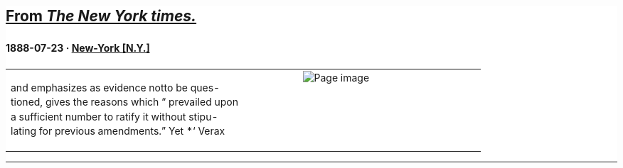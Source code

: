 
## [From _The New York times._](https://archive.org/details/sim_new-york-times_1888-07-23_37_11512/page/n1/mode/1up?view=theater)

#### 1888-07-23 &middot; [New-York [N.Y.]](http://dbpedia.org/resource/New_York_City)

<table style="width: 100%;"><tr><td style="width: 50%">

  
and emphasizes as evidence notto be ques-  
tioned, gives the reasons which “ prevailed upon  
a sufficient number to ratify it without stipu-  
lating for previous amendments.” Yet *‘ Verax
</td><td style="width: 50%; max-height: 75%; margin: auto; display: block;">
<img alt="Page image" src="https://iiif.archive.org/image/iiif/2/sim_new-york-times_1888-07-23_37_11512%2Fsim_new-york-times_1888-07-23_37_11512_jp2.zip%2Fsim_new-york-times_1888-07-23_37_11512_jp2%2Fsim_new-york-times_1888-07-23_37_11512_0001.jp2/pct:69.04569892473118,72.74484536082474,11.814516129032258,1.3960481099656357/600,/0/default.jpg"/>
</td>
</tr></table>

---

